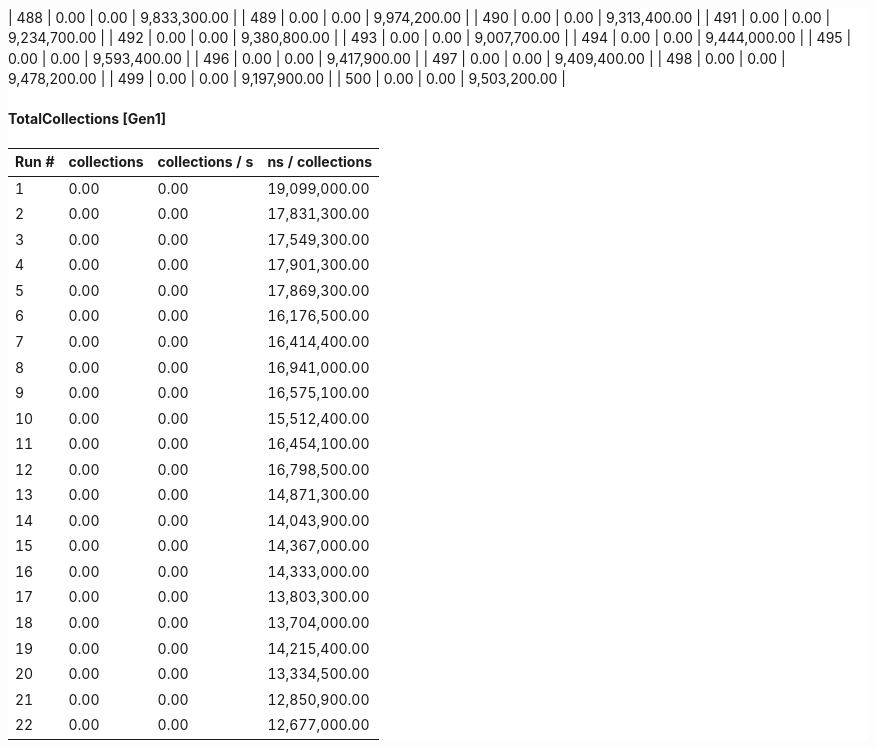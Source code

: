 |             488 |            0.00 |            0.00 |    9,833,300.00 |
|             489 |            0.00 |            0.00 |    9,974,200.00 |
|             490 |            0.00 |            0.00 |    9,313,400.00 |
|             491 |            0.00 |            0.00 |    9,234,700.00 |
|             492 |            0.00 |            0.00 |    9,380,800.00 |
|             493 |            0.00 |            0.00 |    9,007,700.00 |
|             494 |            0.00 |            0.00 |    9,444,000.00 |
|             495 |            0.00 |            0.00 |    9,593,400.00 |
|             496 |            0.00 |            0.00 |    9,417,900.00 |
|             497 |            0.00 |            0.00 |    9,409,400.00 |
|             498 |            0.00 |            0.00 |    9,478,200.00 |
|             499 |            0.00 |            0.00 |    9,197,900.00 |
|             500 |            0.00 |            0.00 |    9,503,200.00 |

#### TotalCollections [Gen1]
|           Run # |     collections | collections / s |ns / collections |
|---------------- |---------------- |---------------- |---------------- |
|               1 |            0.00 |            0.00 |   19,099,000.00 |
|               2 |            0.00 |            0.00 |   17,831,300.00 |
|               3 |            0.00 |            0.00 |   17,549,300.00 |
|               4 |            0.00 |            0.00 |   17,901,300.00 |
|               5 |            0.00 |            0.00 |   17,869,300.00 |
|               6 |            0.00 |            0.00 |   16,176,500.00 |
|               7 |            0.00 |            0.00 |   16,414,400.00 |
|               8 |            0.00 |            0.00 |   16,941,000.00 |
|               9 |            0.00 |            0.00 |   16,575,100.00 |
|              10 |            0.00 |            0.00 |   15,512,400.00 |
|              11 |            0.00 |            0.00 |   16,454,100.00 |
|              12 |            0.00 |            0.00 |   16,798,500.00 |
|              13 |            0.00 |            0.00 |   14,871,300.00 |
|              14 |            0.00 |            0.00 |   14,043,900.00 |
|              15 |            0.00 |            0.00 |   14,367,000.00 |
|              16 |            0.00 |            0.00 |   14,333,000.00 |
|              17 |            0.00 |            0.00 |   13,803,300.00 |
|              18 |            0.00 |            0.00 |   13,704,000.00 |
|              19 |            0.00 |            0.00 |   14,215,400.00 |
|              20 |            0.00 |            0.00 |   13,334,500.00 |
|              21 |            0.00 |            0.00 |   12,850,900.00 |
|              22 |            0.00 |            0.00 |   12,677,000.00 |